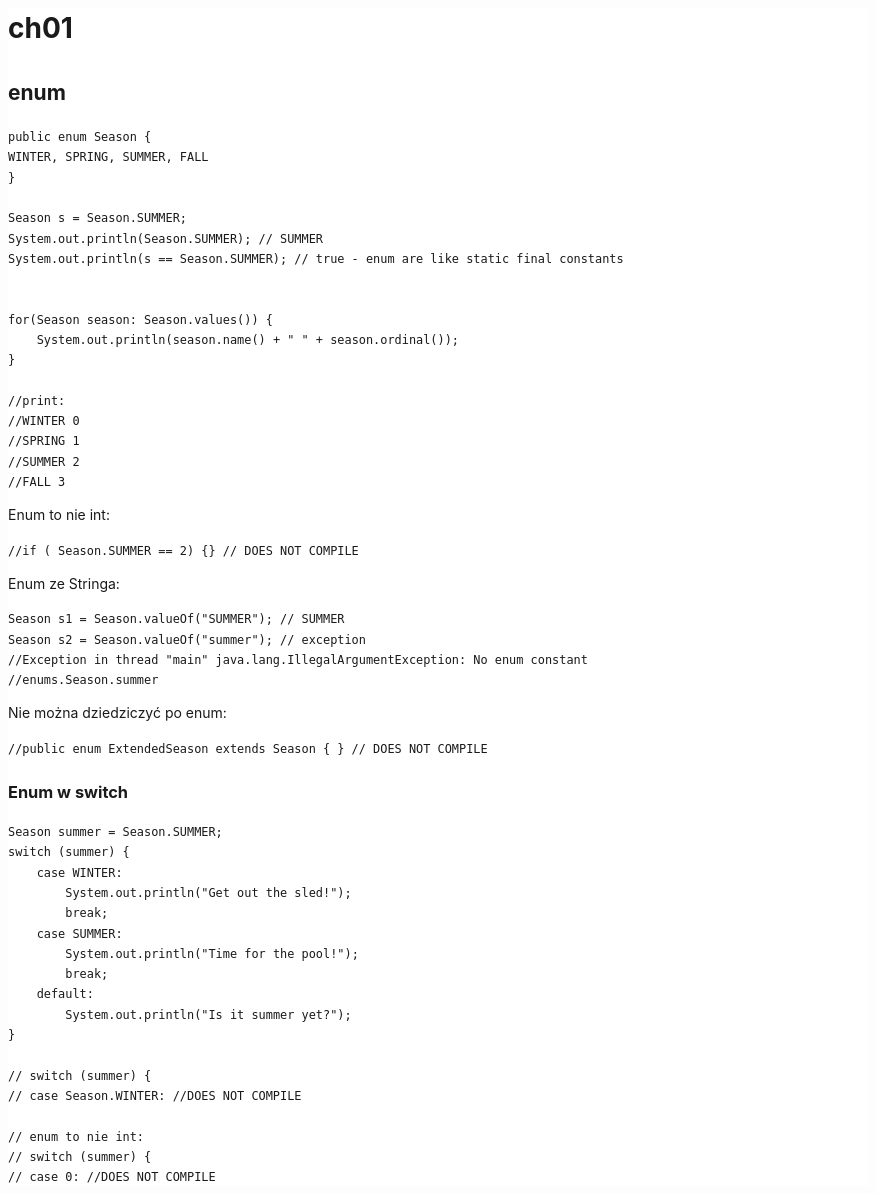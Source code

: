 # ch01
## enum

```
public enum Season {
WINTER, SPRING, SUMMER, FALL
}

Season s = Season.SUMMER;
System.out.println(Season.SUMMER); // SUMMER
System.out.println(s == Season.SUMMER); // true - enum are like static final constants


for(Season season: Season.values()) {
	System.out.println(season.name() + " " + season.ordinal());
}

//print:
//WINTER 0
//SPRING 1
//SUMMER 2
//FALL 3
```

Enum to nie int:

```
//if ( Season.SUMMER == 2) {} // DOES NOT COMPILE
```

Enum ze Stringa:

```
Season s1 = Season.valueOf("SUMMER"); // SUMMER
Season s2 = Season.valueOf("summer"); // exception
//Exception in thread "main" java.lang.IllegalArgumentException: No enum constant
//enums.Season.summer
```

Nie można dziedziczyć po enum:

```
//public enum ExtendedSeason extends Season { } // DOES NOT COMPILE
```

### Enum w switch

```
Season summer = Season.SUMMER;
switch (summer) {
	case WINTER:
		System.out.println("Get out the sled!");
		break;
	case SUMMER:
		System.out.println("Time for the pool!");
		break;
	default:
		System.out.println("Is it summer yet?");
}

// switch (summer) {
// case Season.WINTER: //DOES NOT COMPILE

// enum to nie int:
// switch (summer) {
// case 0: //DOES NOT COMPILE
```